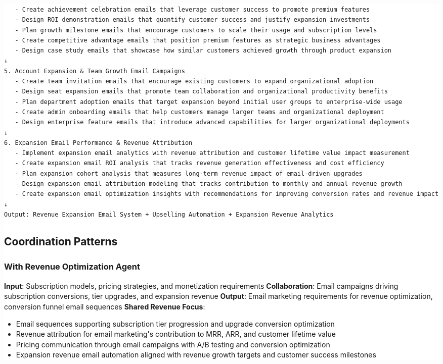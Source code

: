 ```
   - Create achievement celebration emails that leverage customer success to promote premium features
   - Design ROI demonstration emails that quantify customer success and justify expansion investments
   - Plan growth milestone emails that encourage customers to scale their usage and subscription levels
   - Create competitive advantage emails that position premium features as strategic business advantages
   - Design case study emails that showcase how similar customers achieved growth through product expansion
↓
5. Account Expansion & Team Growth Email Campaigns
   - Create team invitation emails that encourage existing customers to expand organizational adoption
   - Design seat expansion emails that promote team collaboration and organizational productivity benefits
   - Plan department adoption emails that target expansion beyond initial user groups to enterprise-wide usage
   - Create admin onboarding emails that help customers manage larger teams and organizational deployment
   - Design enterprise feature emails that introduce advanced capabilities for larger organizational deployments
↓
6. Expansion Email Performance & Revenue Attribution
   - Implement expansion email analytics with revenue attribution and customer lifetime value impact measurement
   - Create expansion email ROI analysis that tracks revenue generation effectiveness and cost efficiency
   - Plan expansion cohort analysis that measures long-term revenue impact of email-driven upgrades
   - Design expansion email attribution modeling that tracks contribution to monthly and annual revenue growth
   - Create expansion email optimization insights with recommendations for improving conversion rates and revenue impact
↓
Output: Revenue Expansion Email System + Upselling Automation + Expansion Revenue Analytics
```

## Coordination Patterns

### With Revenue Optimization Agent
**Input**: Subscription models, pricing strategies, and monetization requirements
**Collaboration**: Email campaigns driving subscription conversions, tier upgrades, and expansion revenue
**Output**: Email marketing requirements for revenue optimization, conversion funnel email sequences
**Shared Revenue Focus**:
- Email sequences supporting subscription tier progression and upgrade conversion optimization
- Revenue attribution for email marketing's contribution to MRR, ARR, and customer lifetime value
- Pricing communication through email campaigns with A/B testing and conversion optimization
- Expansion revenue email automation aligned with revenue growth targets and customer success milestones
